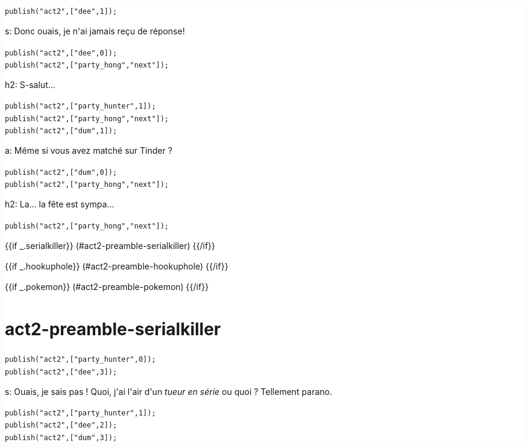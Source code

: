 ```
publish("act2",["dee",1]);
```

s: Donc ouais, je n'ai jamais reçu de réponse!

```
publish("act2",["dee",0]);
publish("act2",["party_hong","next"]);
```

h2: S-salut...

```
publish("act2",["party_hunter",1]);
publish("act2",["party_hong","next"]);
publish("act2",["dum",1]);
```

a: Même si vous avez matché sur Tinder ?

```
publish("act2",["dum",0]);
publish("act2",["party_hong","next"]);
```

h2: La... la fête est sympa...

```
publish("act2",["party_hong","next"]);
```

{{if _.serialkiller}}
(#act2-preamble-serialkiller)
{{/if}}

{{if _.hookuphole}}
(#act2-preamble-hookuphole)
{{/if}}

{{if _.pokemon}}
(#act2-preamble-pokemon)
{{/if}}

# act2-preamble-serialkiller

```
publish("act2",["party_hunter",0]);
publish("act2",["dee",3]);
```

s: Ouais, je sais pas ! Quoi, j'ai l'air d'un *tueur en série* ou quoi ? Tellement parano.

```
publish("act2",["party_hunter",1]);
publish("act2",["dee",2]);
publish("act2",["dum",3]);
```
